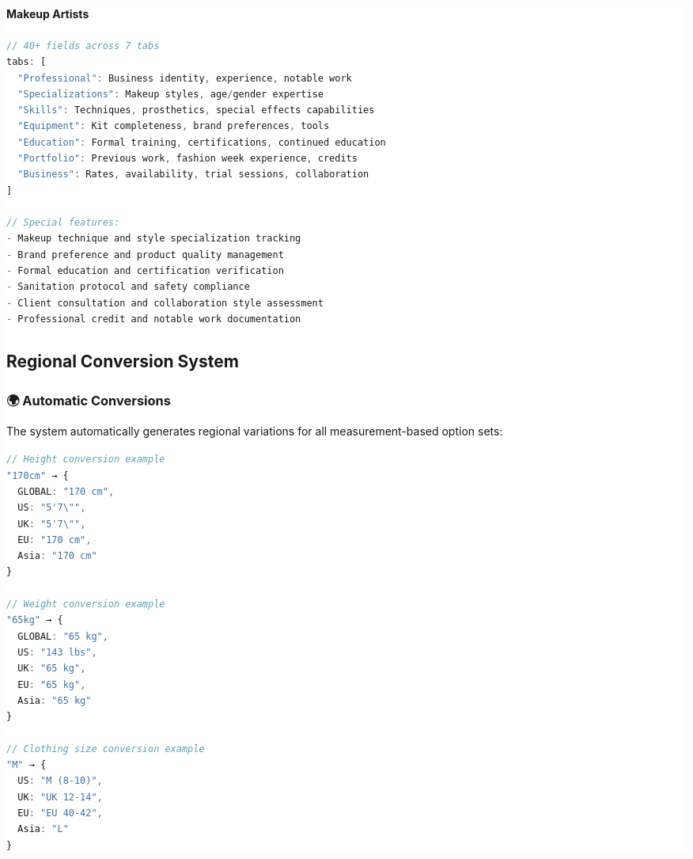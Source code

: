 #### **Makeup Artists**
```typescript
// 40+ fields across 7 tabs
tabs: [
  "Professional": Business identity, experience, notable work
  "Specializations": Makeup styles, age/gender expertise
  "Skills": Techniques, prosthetics, special effects capabilities
  "Equipment": Kit completeness, brand preferences, tools
  "Education": Formal training, certifications, continued education
  "Portfolio": Previous work, fashion week experience, credits
  "Business": Rates, availability, trial sessions, collaboration
]

// Special features:
- Makeup technique and style specialization tracking
- Brand preference and product quality management
- Formal education and certification verification
- Sanitation protocol and safety compliance
- Client consultation and collaboration style assessment
- Professional credit and notable work documentation
```

## Regional Conversion System

### 🌍 Automatic Conversions

The system automatically generates regional variations for all measurement-based option sets:

```typescript
// Height conversion example
"170cm" → {
  GLOBAL: "170 cm",
  US: "5'7\"",
  UK: "5'7\"", 
  EU: "170 cm",
  Asia: "170 cm"
}

// Weight conversion example  
"65kg" → {
  GLOBAL: "65 kg",
  US: "143 lbs",
  UK: "65 kg",
  EU: "65 kg", 
  Asia: "65 kg"
}

// Clothing size conversion example
"M" → {
  US: "M (8-10)",
  UK: "UK 12-14", 
  EU: "EU 40-42",
  Asia: "L"
}
```
